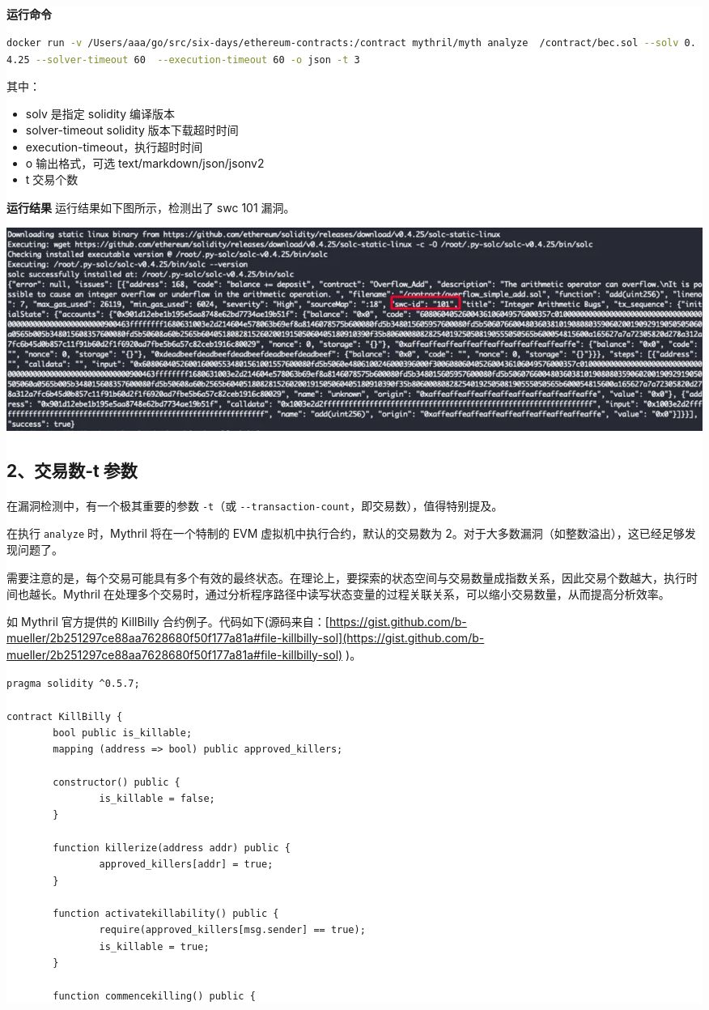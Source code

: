 **运行命令**

```bash
docker run -v /Users/aaa/go/src/six-days/ethereum-contracts:/contract mythril/myth analyze  /contract/bec.sol --solv 0.4.25 --solver-timeout 60  --execution-timeout 60 -o json -t 3
```

其中：

- solv 是指定 solidity 编译版本
- solver-timeout solidity 版本下载超时时间
- execution-timeout，执行超时时间
- o 输出格式，可选 text/markdown/json/jsonv2
- t 交易个数

**运行结果**
运行结果如下图所示，检测出了 swc 101 漏洞。

![](static/UMd9b27xoohsuvxXRMvcOIAjnjh.jpg)

## 2、交易数-t 参数

在漏洞检测中，有一个极其重要的参数 `-t`（或 `--transaction-count`，即交易数），值得特别提及。

在执行 `analyze` 时，Mythril 将在一个特制的 EVM 虚拟机中执行合约，默认的交易数为 2。对于大多数漏洞（如整数溢出），这已经足够发现问题了。

需要注意的是，每个交易可能具有多个有效的最终状态。在理论上，要探索的状态空间与交易数量成指数关系，因此交易个数越大，执行时间也越长。Mythril 在处理多个交易时，通过分析程序路径中读写状态变量的过程关联关系，可以缩小交易数量，从而提高分析效率。

如 Mythril 官方提供的 KillBilly 合约例子。代码如下(源码来自：[https://gist.github.com/b-mueller/2b251297ce88aa7628680f50f177a81a#file-killbilly-sol](https://gist.github.com/b-mueller/2b251297ce88aa7628680f50f177a81a#file-killbilly-sol)
)。

```
pragma solidity ^0.5.7;

contract KillBilly {
        bool public is_killable;
        mapping (address => bool) public approved_killers;

        constructor() public {
                is_killable = false;
        }

        function killerize(address addr) public {
                approved_killers[addr] = true;
        }

        function activatekillability() public {
                require(approved_killers[msg.sender] == true);
                is_killable = true;
        }

        function commencekilling() public {
```